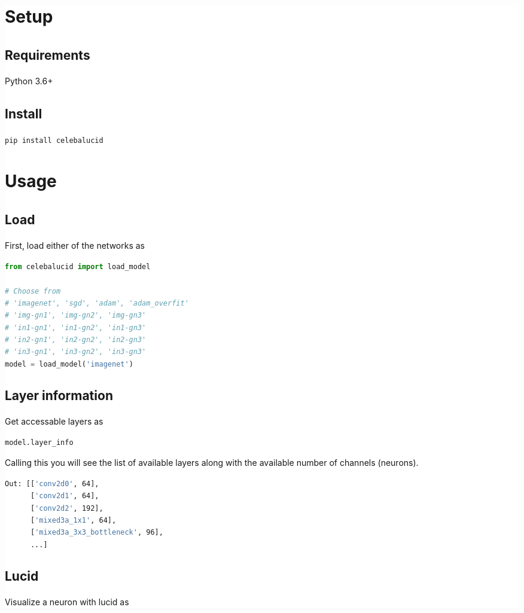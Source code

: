 # Setup

## Requirements

Python 3.6+

## Install

```bash
pip install celebalucid
```

# Usage

## Load

First, load either of the networks as
```python
from celebalucid import load_model

# Choose from 
# 'imagenet', 'sgd', 'adam', 'adam_overfit'
# 'img-gn1', 'img-gn2', 'img-gn3'
# 'in1-gn1', 'in1-gn2', 'in1-gn3'
# 'in2-gn1', 'in2-gn2', 'in2-gn3'
# 'in3-gn1', 'in3-gn2', 'in3-gn3'
model = load_model('imagenet') 
```

## Layer information

Get accessable layers as
```python
model.layer_info
```
Calling this you will see the list of available layers along with the available number of channels (neurons).
```bash
Out: [['conv2d0', 64],
      ['conv2d1', 64],
      ['conv2d2', 192],
      ['mixed3a_1x1', 64],
      ['mixed3a_3x3_bottleneck', 96],
      ...]
```

## Lucid

Visualize a neuron with lucid as
